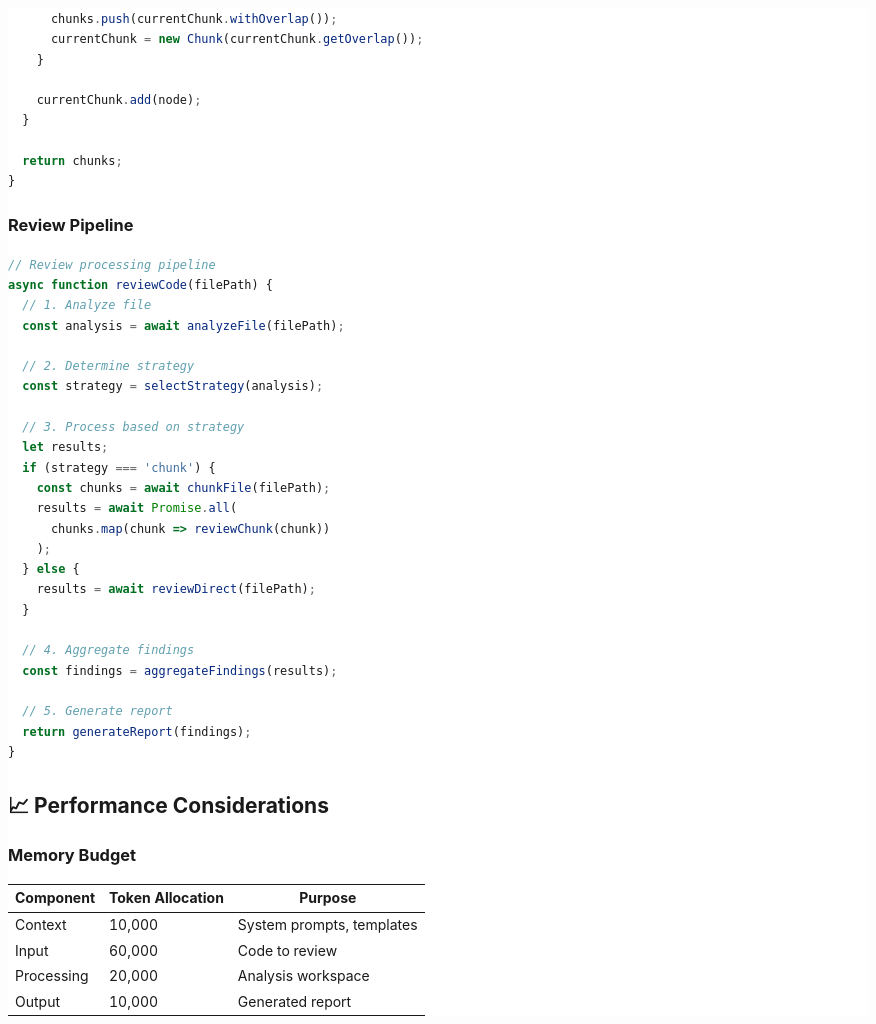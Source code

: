 ```javascript
      chunks.push(currentChunk.withOverlap());
      currentChunk = new Chunk(currentChunk.getOverlap());
    }
    
    currentChunk.add(node);
  }
  
  return chunks;
}
```

### Review Pipeline
```javascript
// Review processing pipeline
async function reviewCode(filePath) {
  // 1. Analyze file
  const analysis = await analyzeFile(filePath);
  
  // 2. Determine strategy
  const strategy = selectStrategy(analysis);
  
  // 3. Process based on strategy
  let results;
  if (strategy === 'chunk') {
    const chunks = await chunkFile(filePath);
    results = await Promise.all(
      chunks.map(chunk => reviewChunk(chunk))
    );
  } else {
    results = await reviewDirect(filePath);
  }
  
  // 4. Aggregate findings
  const findings = aggregateFindings(results);
  
  // 5. Generate report
  return generateReport(findings);
}
```

## 📈 Performance Considerations

### Memory Budget
| Component | Token Allocation | Purpose |
|-----------|-----------------|---------|
| Context | 10,000 | System prompts, templates |
| Input | 60,000 | Code to review |
| Processing | 20,000 | Analysis workspace |
| Output | 10,000 | Generated report |
